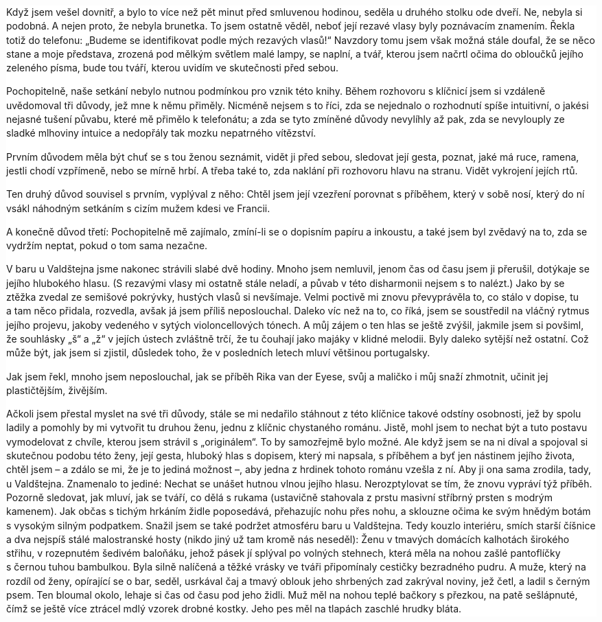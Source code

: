 Když jsem vešel dovnitř, a bylo to více než pět minut před smluvenou hodinou, seděla u druhého stolku ode dveří. Ne, nebyla si podobná. A nejen proto, že nebyla brunetka. To jsem ostatně věděl, neboť její rezavé vlasy byly poznávacím znamením. Řekla totiž do telefonu: „Budeme se identifikovat podle mých rezavých vlasů!“ Navzdory tomu jsem však možná stále doufal, že se něco stane a moje představa, zrozená pod mělkým světlem malé lampy, se naplní, a tvář, kterou jsem načrtl očima do obloučků jejího zeleného písma, bude tou tváří, kterou uvidím ve skutečnosti před sebou.

Pochopitelně, naše setkání nebylo nutnou podmínkou pro vznik této knihy. Během rozhovoru s klíčnicí jsem si vzdáleně uvědomoval tři důvody, jež mne k němu přiměly. Nicméně nejsem s to říci, zda se nejednalo o rozhodnutí spíše intuitivní, o jakési nejasné tušení půvabu, které mě přimělo k telefonátu; a zda se tyto zmíněné důvody nevylíhly až pak, zda se nevylouply ze sladké mlhoviny intuice a nedopřály tak mozku nepatrného vítězství.

Prvním důvodem měla být chuť se s tou ženou seznámit, vidět ji před sebou, sledovat její gesta, poznat, jaké má ruce, ramena, jestli chodí vzpřímeně, nebo se mírně hrbí. A třeba také to, zda naklání při rozhovoru hlavu na stranu. Vidět vykrojení jejích rtů.

Ten druhý důvod souvisel s prvním, vyplýval z něho: Chtěl jsem její vzezření porovnat s příběhem, který v sobě nosí, který do ní vsákl náhodným setkáním s cizím mužem kdesi ve Francii.

A konečně důvod třetí: Pochopitelně mě zajímalo, zmíní-li se o dopisním papíru a inkoustu, a také jsem byl zvědavý na to, zda se vydržím neptat, pokud o tom sama nezačne.

V baru u Valdštejna jsme nakonec strávili slabé dvě hodiny. Mnoho jsem nemluvil, jenom čas od času jsem ji přerušil, dotýkaje se jejího hlubokého hlasu. (S rezavými vlasy mi ostatně stále neladí, a půvab v této disharmonii nejsem s to nalézt.) Jako by se ztěžka zvedal ze semišové pokrývky, hustých vlasů si nevšímaje. Velmi poctivě mi znovu převyprávěla to, co stálo v dopise, tu a tam něco přidala, rozvedla, avšak já jsem příliš neposlouchal. Daleko víc než na to, co říká, jsem se soustředil na vláčný rytmus jejího projevu, jakoby vedeného v sytých violoncellových tónech. A můj zájem o ten hlas se ještě zvýšil, jakmile jsem si povšiml, že souhlásky „š“ a „ž“ v jejích ústech zvláštně trčí, že tu čouhají jako majáky v klidné melodii. Byly daleko sytější než ostatní. Což může být, jak jsem si zjistil, důsledek toho, že v posledních letech mluví většinou portugalsky.

Jak jsem řekl, mnoho jsem neposlouchal, jak se příběh Rika van der Eyese, svůj a maličko i můj snaží zhmotnit, učinit jej plastičtějším, živějším.

Ačkoli jsem přestal myslet na své tři důvody, stále se mi nedařilo stáhnout z této klíčnice takové odstíny osobnosti, jež by spolu ladily a pomohly by mi vytvořit tu druhou ženu, jednu z klíčnic chystaného románu. Jistě, mohl jsem to nechat být a tuto postavu vymodelovat z chvíle, kterou jsem strávil s „originálem“. To by samozřejmě bylo možné. Ale když jsem se na ni díval a spojoval si skutečnou podobu této ženy, její gesta, hluboký hlas s dopisem, který mi napsala, s příběhem a byť jen nástinem jejího života, chtěl jsem – a zdálo se mi, že je to jediná možnost –, aby jedna z hrdinek tohoto románu vzešla z ní. Aby ji ona sama zrodila, tady, u Valdštejna. Znamenalo to jediné: Nechat se unášet hutnou vlnou jejího hlasu. Nerozptylovat se tím, že znovu vypráví týž příběh. Pozorně sledovat, jak mluví, jak se tváří, co dělá s rukama (ustavičně stahovala z prstu masivní stříbrný prsten s modrým kamenem). Jak občas s tichým hrkáním židle poposedává, přehazujíc nohu přes nohu, a sklouzne očima ke svým hnědým botám s vysokým silným podpatkem. Snažil jsem se také podržet atmosféru baru u Valdštejna. Tedy kouzlo interiéru, smích starší číšnice a dva nejspíš stálé malostranské hosty (nikdo jiný už tam kromě nás neseděl): Ženu v tmavých domácích kalhotách širokého střihu, v rozepnutém šedivém baloňáku, jehož pásek jí splýval po volných stehnech, která měla na nohou zašlé pantoflíčky s černou tuhou bambulkou. Byla silně nalíčená a těžké vrásky ve tváři připomínaly cestičky bezradného pudru. A muže, který na rozdíl od ženy, opírající se o bar, seděl, usrkával čaj a tmavý oblouk jeho shrbených zad zakrýval noviny, jež četl, a ladil s černým psem. Ten bloumal okolo, lehaje si čas od času pod jeho židli. Muž měl na nohou teplé bačkory s přezkou, na patě sešlápnuté, čímž se ještě více ztrácel mdlý vzorek drobné kostky. Jeho pes měl na tlapách zaschlé hrudky bláta.
